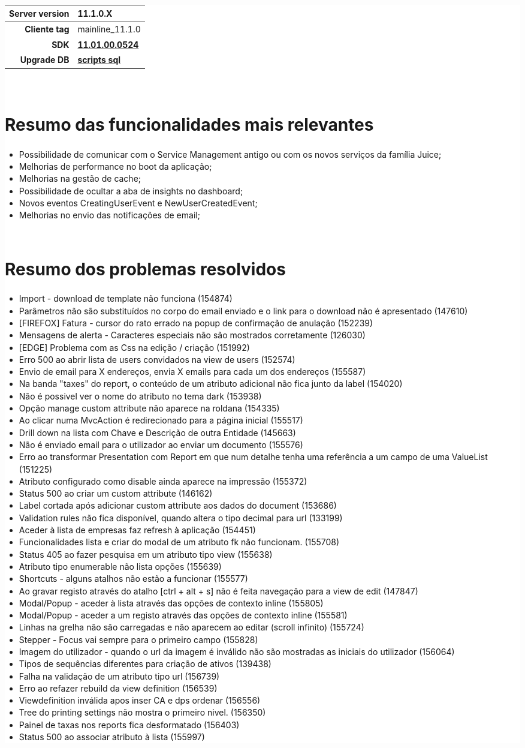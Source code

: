 | **Server version** | 11.1.0.X                                                                   |  
| ---:               | :---                                                                       |
| **Cliente tag**    | mainline_11.1.0                                                            |
| **SDK**            | [**11.01.00.0524**](\\\storage\BUILDS\TFS\fw4\mainline\SDK\11.01.00.0524)  |
| **Upgrade DB**     | [**scripts sql**](./db_upgrade.zip)                                        |
<br/>

# Resumo das funcionalidades mais relevantes

- Possibilidade de comunicar com o Service Management antigo ou com os novos serviços da família Juice;
- Melhorias de performance no boot da aplicação;
- Melhorias na gestão de cache;
- Possibilidade de ocultar a aba de insights no dashboard;
- Novos eventos CreatingUserEvent e NewUserCreatedEvent;
- Melhorias no envio das notificações de email;
<br/><br/>

# Resumo dos problemas resolvidos

- Import - download de template não funciona (154874)
- Parâmetros não são substituídos no corpo do email enviado e o link para o download não é apresentado (147610)
- [FIREFOX] Fatura - cursor do rato errado na popup de confirmação de anulação (152239)
- Mensagens de alerta - Caracteres especiais não são mostrados corretamente (126030)
- [EDGE] Problema com as Css na edição / criação (151992)
- Erro 500 ao abrir lista de users convidados na view de users (152574)
- Envio de email para X endereços, envia X emails para cada um dos endereços (155587)
- Na banda "taxes" do report, o conteúdo de um atributo adicional não fica junto da label (154020)
- Não é possivel ver o nome do atributo no tema dark (153938)
- Opção manage custom attribute não aparece na roldana (154335)
- Ao clicar numa MvcAction é redirecionado para a página inicial (155517)
- Drill down na lista com Chave e Descrição de outra Entidade (145663)
- Não é enviado email para o utilizador ao enviar um documento (155576)
- Erro ao transformar Presentation com Report em que num detalhe tenha uma referência a um campo de uma ValueList (151225)
- Atributo configurado como disable ainda aparece na impressão (155372)
- Status 500 ao criar um custom attribute (146162)
- Label cortada após adicionar custom attribute aos dados do document (153686)
- Validation rules não fica disponível, quando altera o tipo decimal para url (133199)
- Aceder à lista de empresas faz refresh à aplicação (154451)
- Funcionalidades lista e criar do modal de um atributo fk não funcionam. (155708)
- Status 405 ao fazer pesquisa em um atributo tipo view (155638)
- Atributo tipo enumerable não lista opções (155639)
- Shortcuts - alguns atalhos não estão a funcionar (155577)
- Ao gravar registo através do atalho [ctrl + alt + s] não é feita navegação para a view de edit (147847)
- Modal/Popup - aceder à lista através das opções de contexto inline (155805)
- Modal/Popup - aceder a um registo através das opções de contexto inline (155581)
- Linhas na grelha não são carregadas e não aparecem ao editar (scroll infinito) (155724)
- Stepper - Focus vai sempre para o primeiro campo (155828)
- Imagem do utilizador - quando o url da imagem é inválido não são mostradas as iniciais do utilizador (156064)
- Tipos de sequências diferentes para criação de ativos (139438)
- Falha na validação de um atributo tipo url (156739)
- Erro ao refazer rebuild da view definition (156539)
- Viewdefinition inválida apos inser CA e dps ordenar (156556)
- Tree do printing settings não mostra o primeiro nivel. (156350)
- Painel de taxas nos reports fica desformatado (156403)
- Status 500 ao associar atributo à lista (155997)